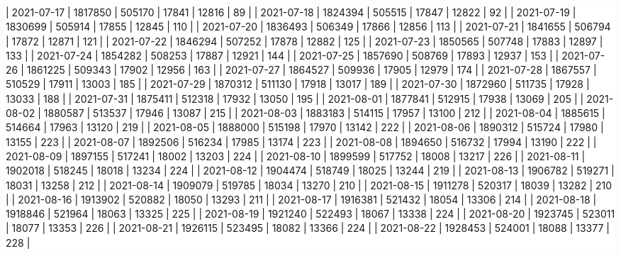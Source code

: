 | 2021-07-17 | 1817850 | 505170 | 17841 | 12816 | 89 |
| 2021-07-18 | 1824394 | 505515 | 17847 | 12822 | 92 |
| 2021-07-19 | 1830699 | 505914 | 17855 | 12845 | 110 |
| 2021-07-20 | 1836493 | 506349 | 17866 | 12856 | 113 |
| 2021-07-21 | 1841655 | 506794 | 17872 | 12871 | 121 |
| 2021-07-22 | 1846294 | 507252 | 17878 | 12882 | 125 |
| 2021-07-23 | 1850565 | 507748 | 17883 | 12897 | 133 |
| 2021-07-24 | 1854282 | 508253 | 17887 | 12921 | 144 |
| 2021-07-25 | 1857690 | 508769 | 17893 | 12937 | 153 |
| 2021-07-26 | 1861225 | 509343 | 17902 | 12956 | 163 |
| 2021-07-27 | 1864527 | 509936 | 17905 | 12979 | 174 |
| 2021-07-28 | 1867557 | 510529 | 17911 | 13003 | 185 |
| 2021-07-29 | 1870312 | 511130 | 17918 | 13017 | 189 |
| 2021-07-30 | 1872960 | 511735 | 17928 | 13033 | 188 |
| 2021-07-31 | 1875411 | 512318 | 17932 | 13050 | 195 |
| 2021-08-01 | 1877841 | 512915 | 17938 | 13069 | 205 |
| 2021-08-02 | 1880587 | 513537 | 17946 | 13087 | 215 |
| 2021-08-03 | 1883183 | 514115 | 17957 | 13100 | 212 |
| 2021-08-04 | 1885615 | 514664 | 17963 | 13120 | 219 |
| 2021-08-05 | 1888000 | 515198 | 17970 | 13142 | 222 |
| 2021-08-06 | 1890312 | 515724 | 17980 | 13155 | 223 |
| 2021-08-07 | 1892506 | 516234 | 17985 | 13174 | 223 |
| 2021-08-08 | 1894650 | 516732 | 17994 | 13190 | 222 |
| 2021-08-09 | 1897155 | 517241 | 18002 | 13203 | 224 |
| 2021-08-10 | 1899599 | 517752 | 18008 | 13217 | 226 |
| 2021-08-11 | 1902018 | 518245 | 18018 | 13234 | 224 |
| 2021-08-12 | 1904474 | 518749 | 18025 | 13244 | 219 |
| 2021-08-13 | 1906782 | 519271 | 18031 | 13258 | 212 |
| 2021-08-14 | 1909079 | 519785 | 18034 | 13270 | 210 |
| 2021-08-15 | 1911278 | 520317 | 18039 | 13282 | 210 |
| 2021-08-16 | 1913902 | 520882 | 18050 | 13293 | 211 |
| 2021-08-17 | 1916381 | 521432 | 18054 | 13306 | 214 |
| 2021-08-18 | 1918846 | 521964 | 18063 | 13325 | 225 |
| 2021-08-19 | 1921240 | 522493 | 18067 | 13338 | 224 |
| 2021-08-20 | 1923745 | 523011 | 18077 | 13353 | 226 |
| 2021-08-21 | 1926115 | 523495 | 18082 | 13366 | 224 |
| 2021-08-22 | 1928453 | 524001 | 18088 | 13377 | 228 |